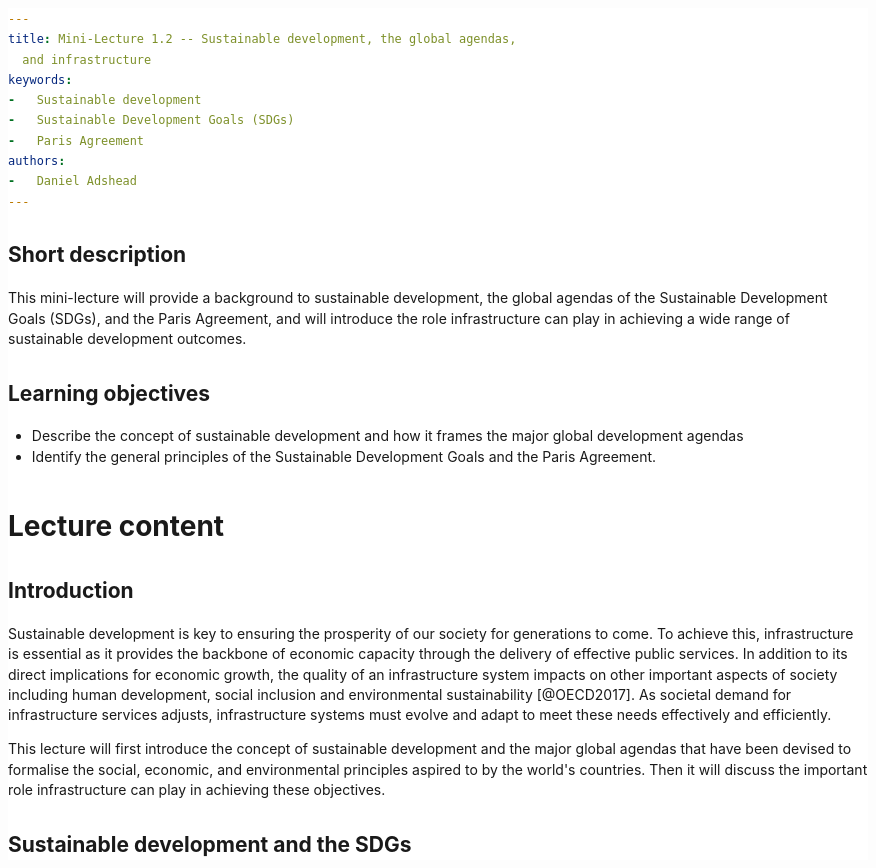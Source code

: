 ```yaml
---
title: Mini-Lecture 1.2 -- Sustainable development, the global agendas,
  and infrastructure
keywords:
-   Sustainable development
-   Sustainable Development Goals (SDGs)
-   Paris Agreement
authors:
-   Daniel Adshead
---
```


## Short description

This mini-lecture will provide a background to sustainable development,
the global agendas of the Sustainable Development Goals (SDGs), and the
Paris Agreement, and will introduce the role infrastructure can play in
achieving a wide range of sustainable development outcomes.

## Learning objectives

-   Describe the concept of sustainable development and how it frames
    the major global development agendas
-   Identify the general principles of the Sustainable Development Goals
    and the Paris Agreement.

# Lecture content

## Introduction

Sustainable development is key to ensuring the prosperity of our society
for generations to come. To achieve this, infrastructure is essential as
it provides the backbone of economic capacity through the delivery of
effective public services. In addition to its direct implications for
economic growth, the quality of an infrastructure system impacts on
other important aspects of society including human development, social
inclusion and environmental sustainability [@OECD2017]. As societal
demand for infrastructure services adjusts, infrastructure systems must
evolve and adapt to meet these needs effectively and efficiently.

This lecture will first introduce the concept of sustainable development
and the major global agendas that have been devised to formalise the
social, economic, and environmental principles aspired to by the world's
countries. Then it will discuss the important role infrastructure can
play in achieving these objectives.

## Sustainable development and the SDGs
